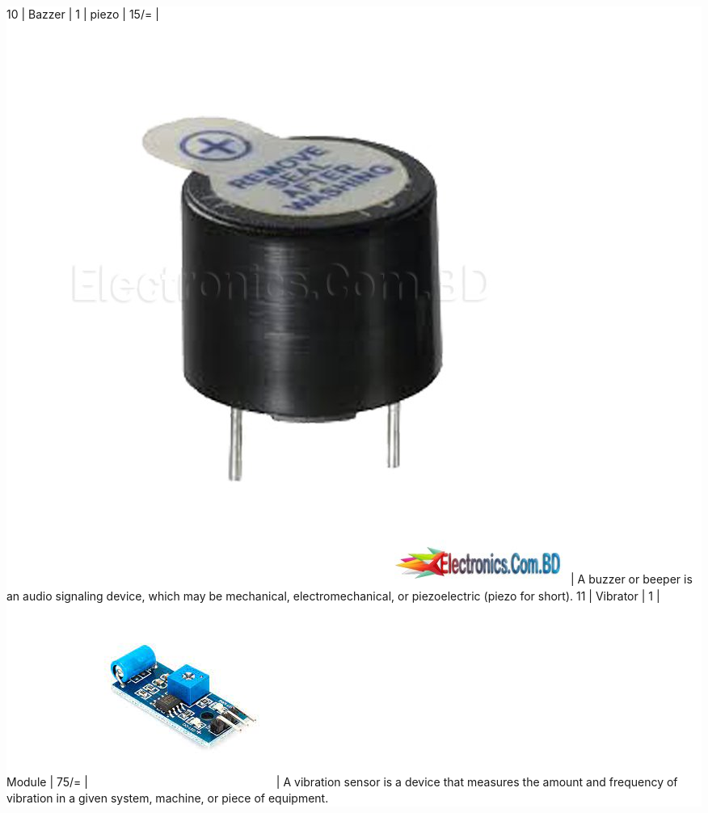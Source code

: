 10 | Bazzer | 1 | piezo | 15/= | ![](https://github.com/imamhossain94/accident-detection-prevention-and-an-emergency-solution/blob/main/images/buzzer.jpg) | A buzzer or beeper is an audio signaling device, which may be mechanical, electromechanical, or piezoelectric (piezo for short).
11 | Vibrator | 1 | Module | 75/= | ![](https://github.com/imamhossain94/accident-detection-prevention-and-an-emergency-solution/blob/main/images/vibrator.jpg) | A vibration sensor is a device that measures the amount and frequency of vibration in a given system, machine, or piece of equipment. 